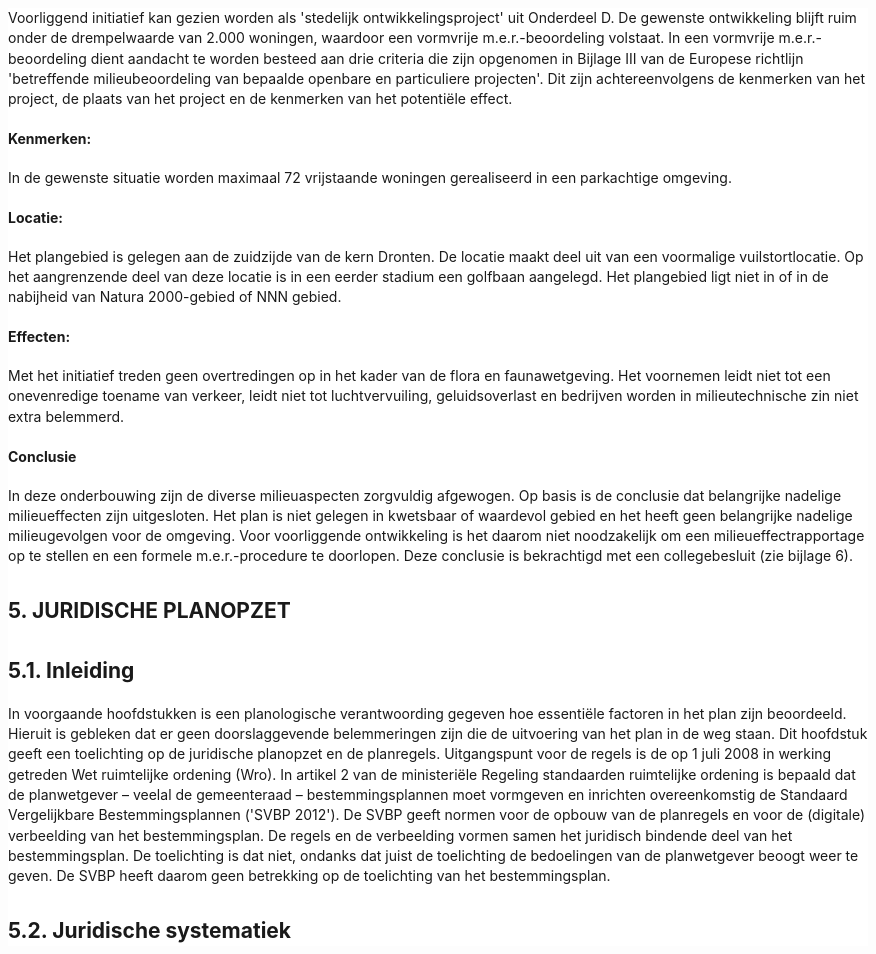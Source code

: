 Voorliggend initiatief kan gezien worden als 'stedelijk ontwikkelingsproject' uit Onderdeel D. De gewenste ontwikkeling blijft ruim onder de drempelwaarde van 2.000 woningen, waardoor een vormvrije m.e.r.-beoordeling volstaat. In een vormvrije m.e.r.-beoordeling dient aandacht te worden besteed aan drie criteria die zijn opgenomen in Bijlage III van de Europese richtlijn 'betreffende milieubeoordeling van bepaalde openbare en particuliere projecten'. Dit zijn achtereenvolgens de kenmerken van het project, de plaats van het project en de kenmerken van het potentiële effect.

#### Kenmerken:

In de gewenste situatie worden maximaal 72 vrijstaande woningen gerealiseerd in een parkachtige omgeving.

#### Locatie:

Het plangebied is gelegen aan de zuidzijde van de kern Dronten. De locatie maakt deel uit van een voormalige vuilstortlocatie. Op het aangrenzende deel van deze locatie is in een eerder stadium een golfbaan aangelegd. Het plangebied ligt niet in of in de nabijheid van Natura 2000-gebied of NNN gebied.

#### Effecten:

Met het initiatief treden geen overtredingen op in het kader van de flora en faunawetgeving. Het voornemen leidt niet tot een onevenredige toename van verkeer, leidt niet tot luchtvervuiling, geluidsoverlast en bedrijven worden in milieutechnische zin niet extra belemmerd.

#### Conclusie

In deze onderbouwing zijn de diverse milieuaspecten zorgvuldig afgewogen. Op basis is de conclusie dat belangrijke nadelige milieueffecten zijn uitgesloten. Het plan is niet gelegen in kwetsbaar of waardevol gebied en het heeft geen belangrijke nadelige milieugevolgen voor de omgeving. Voor voorliggende ontwikkeling is het daarom niet noodzakelijk om een milieueffectrapportage op te stellen en een formele m.e.r.-procedure te doorlopen. Deze conclusie is bekrachtigd met een collegebesluit (zie bijlage 6).

## 5. JURIDISCHE PLANOPZET

## 5.1. Inleiding

In voorgaande hoofdstukken is een planologische verantwoording gegeven hoe essentiële factoren in het plan zijn beoordeeld. Hieruit is gebleken dat er geen doorslaggevende belemmeringen zijn die de uitvoering van het plan in de weg staan. Dit hoofdstuk geeft een toelichting op de juridische planopzet en de planregels. Uitgangspunt voor de regels is de op 1 juli 2008 in werking getreden Wet ruimtelijke ordening (Wro). In artikel 2 van de ministeriële Regeling standaarden ruimtelijke ordening is bepaald dat de planwetgever – veelal de gemeenteraad – bestemmingsplannen moet vormgeven en inrichten overeenkomstig de Standaard Vergelijkbare Bestemmingsplannen ('SVBP 2012'). De SVBP geeft normen voor de opbouw van de planregels en voor de (digitale) verbeelding van het bestemmingsplan. De regels en de verbeelding vormen samen het juridisch bindende deel van het bestemmingsplan. De toelichting is dat niet, ondanks dat juist de toelichting de bedoelingen van de planwetgever beoogt weer te geven. De SVBP heeft daarom geen betrekking op de toelichting van het bestemmingsplan.

## 5.2. Juridische systematiek
